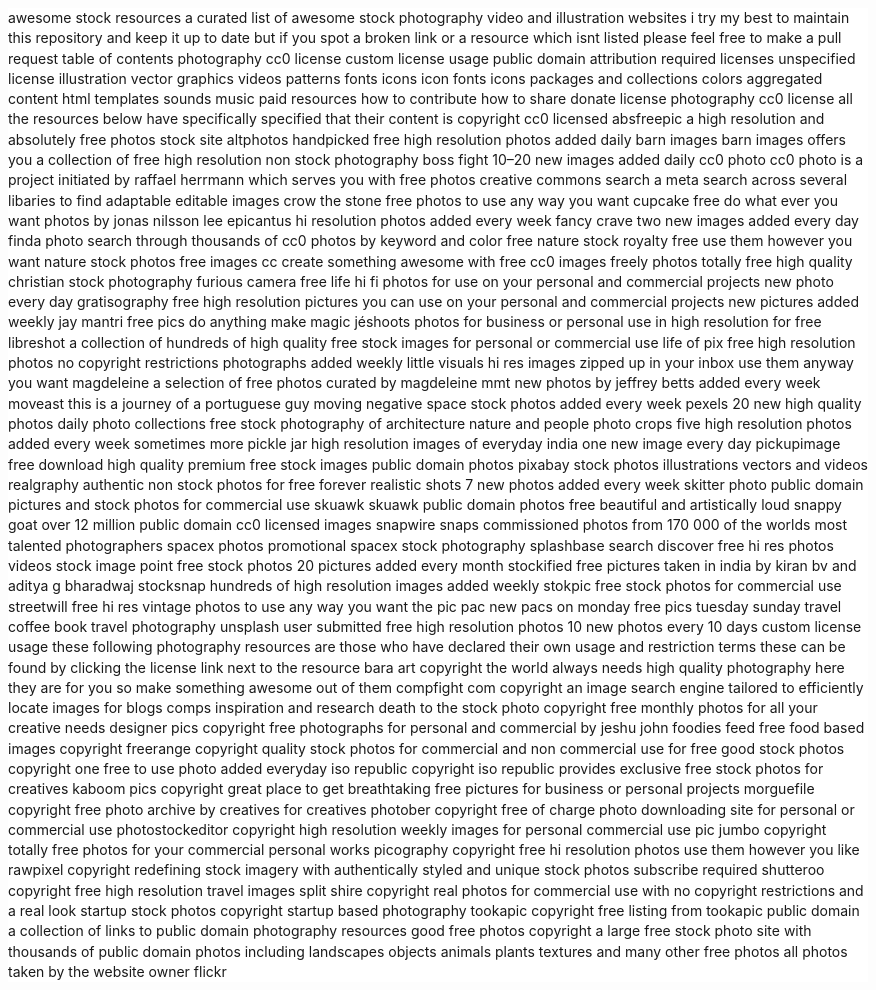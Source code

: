 awesome stock resources a curated list of awesome stock photography video and illustration websites i try my best to maintain this repository and keep it up to date but if you spot a broken link or a resource which isnt listed please feel free to make a pull request table of contents photography cc0 license custom license usage public domain attribution required licenses unspecified license illustration vector graphics videos patterns fonts icons icon fonts icons packages and collections colors aggregated content html templates sounds music paid resources how to contribute how to share donate license photography cc0 license all the resources below have specifically specified that their content is copyright cc0 licensed absfreepic a high resolution and absolutely free photos stock site altphotos handpicked free high resolution photos added daily barn images barn images offers you a collection of free high resolution non stock photography boss fight 10–20 new images added daily cc0 photo cc0 photo is a project initiated by raffael herrmann which serves you with free photos creative commons search a meta search across several libaries to find adaptable editable images crow the stone free photos to use any way you want cupcake free do what ever you want photos by jonas nilsson lee epicantus hi resolution photos added every week fancy crave two new images added every day finda photo search through thousands of cc0 photos by keyword and color free nature stock royalty free use them however you want nature stock photos free images cc create something awesome with free cc0 images freely photos totally free high quality christian stock photography furious camera free life hi fi photos for use on your personal and commercial projects new photo every day gratisography free high resolution pictures you can use on your personal and commercial projects new pictures added weekly jay mantri free pics do anything make magic jéshoots photos for business or personal use in high resolution for free libreshot a collection of hundreds of high quality free stock images for personal or commercial use life of pix free high resolution photos no copyright restrictions photographs added weekly little visuals hi res images zipped up in your inbox use them anyway you want magdeleine a selection of free photos curated by magdeleine mmt new photos by jeffrey betts added every week moveast this is a journey of a portuguese guy moving negative space stock photos added every week pexels 20 new high quality photos daily photo collections free stock photography of architecture nature and people photo crops five high resolution photos added every week sometimes more pickle jar high resolution images of everyday india one new image every day pickupimage free download high quality premium free stock images public domain photos pixabay stock photos illustrations vectors and videos realgraphy authentic non stock photos for free forever realistic shots 7 new photos added every week skitter photo public domain pictures and stock photos for commercial use skuawk skuawk public domain photos free beautiful and artistically loud snappy goat over 12 million public domain cc0 licensed images snapwire snaps commissioned photos from 170 000 of the worlds most talented photographers spacex photos promotional spacex stock photography splashbase search discover free hi res photos videos stock image point free stock photos 20 pictures added every month stockified free pictures taken in india by kiran bv and aditya g bharadwaj stocksnap hundreds of high resolution images added weekly stokpic free stock photos for commercial use streetwill free hi res vintage photos to use any way you want the pic pac new pacs on monday free pics tuesday sunday travel coffee book travel photography unsplash user submitted free high resolution photos 10 new photos every 10 days custom license usage these following photography resources are those who have declared their own usage and restriction terms these can be found by clicking the license link next to the resource bara art copyright the world always needs high quality photography here they are for you so make something awesome out of them compfight com copyright an image search engine tailored to efficiently locate images for blogs comps inspiration and research death to the stock photo copyright free monthly photos for all your creative needs designer pics copyright free photographs for personal and commercial by jeshu john foodies feed free food based images copyright freerange copyright quality stock photos for commercial and non commercial use for free good stock photos copyright one free to use photo added everyday iso republic copyright iso republic provides exclusive free stock photos for creatives kaboom pics copyright great place to get breathtaking free pictures for business or personal projects morguefile copyright free photo archive by creatives for creatives photober copyright free of charge photo downloading site for personal or commercial use photostockeditor copyright high resolution weekly images for personal commercial use pic jumbo copyright totally free photos for your commercial personal works picography copyright free hi resolution photos use them however you like rawpixel copyright redefining stock imagery with authentically styled and unique stock photos subscribe required shutteroo copyright free high resolution travel images split shire copyright real photos for commercial use with no copyright restrictions and a real look startup stock photos copyright startup based photography tookapic copyright free listing from tookapic public domain a collection of links to public domain photography resources good free photos copyright a large free stock photo site with thousands of public domain photos including landscapes objects animals plants textures and many other free photos all photos taken by the website owner flickr